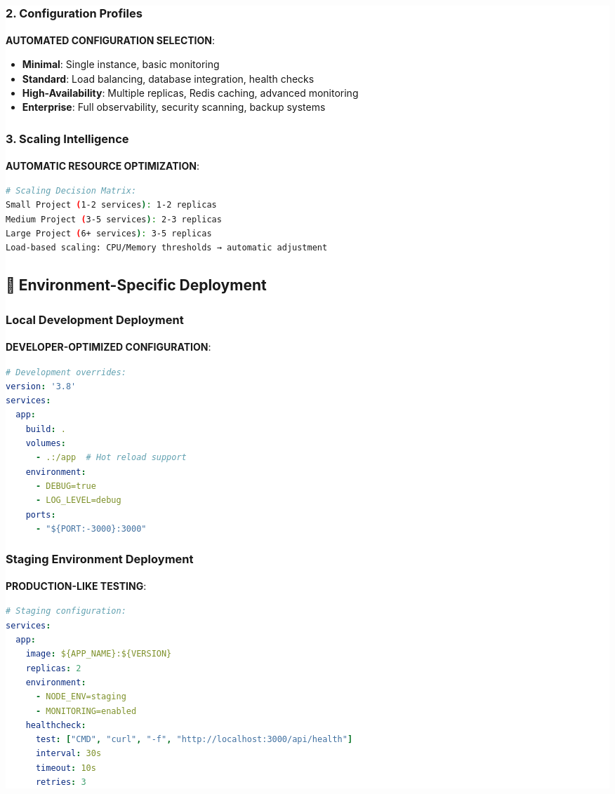 ### **2. Configuration Profiles**
**AUTOMATED CONFIGURATION SELECTION**:
- **Minimal**: Single instance, basic monitoring
- **Standard**: Load balancing, database integration, health checks
- **High-Availability**: Multiple replicas, Redis caching, advanced monitoring
- **Enterprise**: Full observability, security scanning, backup systems

### **3. Scaling Intelligence**
**AUTOMATIC RESOURCE OPTIMIZATION**:
```bash
# Scaling Decision Matrix:
Small Project (1-2 services): 1-2 replicas
Medium Project (3-5 services): 2-3 replicas  
Large Project (6+ services): 3-5 replicas
Load-based scaling: CPU/Memory thresholds → automatic adjustment
```

## 🚨 Environment-Specific Deployment

### **Local Development Deployment**
**DEVELOPER-OPTIMIZED CONFIGURATION**:
```yaml
# Development overrides:
version: '3.8'
services:
  app:
    build: .
    volumes:
      - .:/app  # Hot reload support
    environment:
      - DEBUG=true
      - LOG_LEVEL=debug
    ports:
      - "${PORT:-3000}:3000"
```

### **Staging Environment Deployment**
**PRODUCTION-LIKE TESTING**:
```yaml
# Staging configuration:
services:
  app:
    image: ${APP_NAME}:${VERSION}
    replicas: 2
    environment:
      - NODE_ENV=staging
      - MONITORING=enabled
    healthcheck:
      test: ["CMD", "curl", "-f", "http://localhost:3000/api/health"]
      interval: 30s
      timeout: 10s
      retries: 3
```
